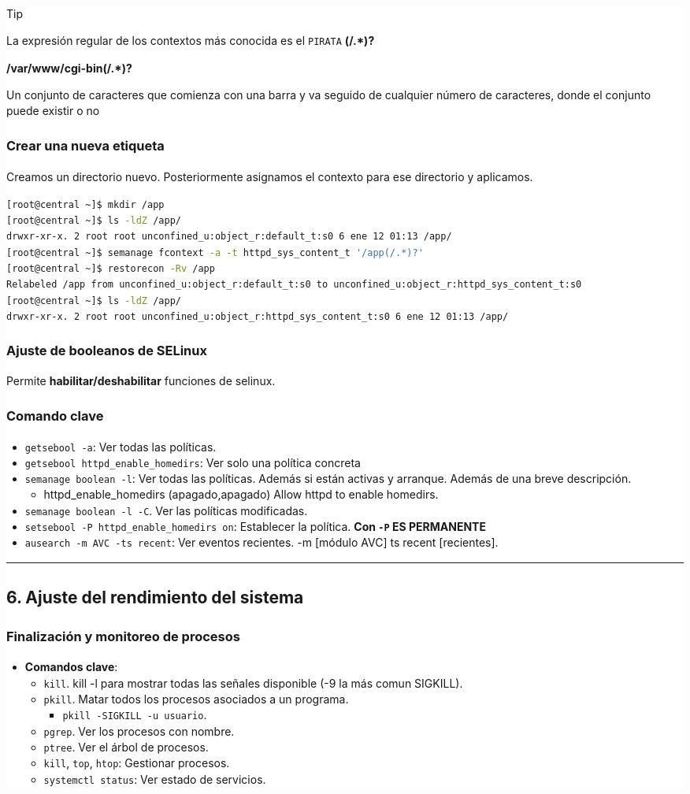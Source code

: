 >[!TIP]
>La expresión regular de los contextos más conocida es el `PIRATA` **(/.*)?**
>
>**/var/www/cgi-bin(/.*)?**
>
>Un conjunto de caracteres que comienza con una barra y va seguido de cualquier número de caracteres, donde el conjunto puede existir o no

### Crear una nueva etiqueta

Creamos un directorio nuevo. Posteriormente asignamos el contexto para ese directorio y aplicamos.

```bash
[root@central ~]$ mkdir /app
[root@central ~]$ ls -ldZ /app/
drwxr-xr-x. 2 root root unconfined_u:object_r:default_t:s0 6 ene 12 01:13 /app/
[root@central ~]$ semanage fcontext -a -t httpd_sys_content_t '/app(/.*)?'
[root@central ~]$ restorecon -Rv /app
Relabeled /app from unconfined_u:object_r:default_t:s0 to unconfined_u:object_r:httpd_sys_content_t:s0
[root@central ~]$ ls -ldZ /app/
drwxr-xr-x. 2 root root unconfined_u:object_r:httpd_sys_content_t:s0 6 ene 12 01:13 /app/
```

### Ajuste de booleanos de SELinux

Permite **habilitar/deshabilitar** funciones de selinux.

### Comando clave

- `getsebool -a`: Ver todas las políticas.
- `getsebool httpd_enable_homedirs`: Ver solo una política concreta
- `semanage boolean -l`: Ver todas las políticas. Además si están activas y arranque. Además de una breve descripción.
  - httpd_enable_homedirs  (apagado,apagado)  Allow httpd to enable homedirs.
- `semanage boolean -l -C`. Ver las políticas modificadas.
- `setsebool -P httpd_enable_homedirs on`: Establecer la política. **Con `-P` ES PERMANENTE**
- `ausearch -m AVC -ts recent`: Ver eventos recientes. -m [módulo AVC] ts recent [recientes].

---

## 6. Ajuste del rendimiento del sistema

### Finalización y monitoreo de procesos

- **Comandos clave**:
  - `kill`. kill -l para mostrar todas las señales disponible (-9 la más comun SIGKILL).
  - `pkill`. Matar todos los procesos asociados a un programa.
    - `pkill -SIGKILL -u usuario`.
  - `pgrep`. Ver los procesos con nombre.
  - `ptree`. Ver el árbol de procesos.
  - `kill`, `top`, `htop`: Gestionar procesos.
  - `systemctl status`: Ver estado de servicios.
